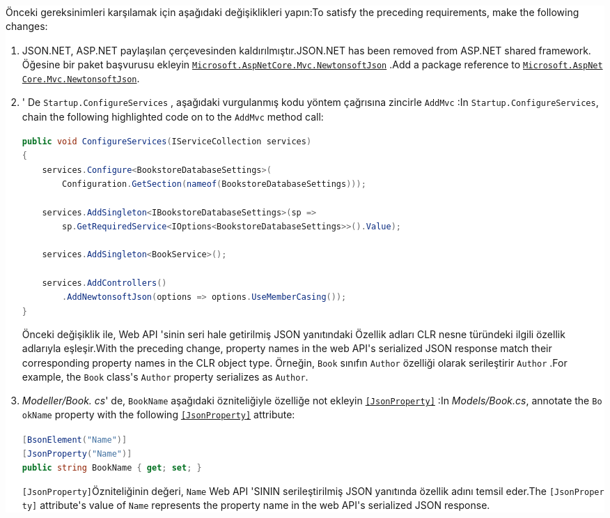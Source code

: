 <span data-ttu-id="23ddf-217">Önceki gereksinimleri karşılamak için aşağıdaki değişiklikleri yapın:</span><span class="sxs-lookup"><span data-stu-id="23ddf-217">To satisfy the preceding requirements, make the following changes:</span></span>

1. <span data-ttu-id="23ddf-218">JSON.NET, ASP.NET paylaşılan çerçevesinden kaldırılmıştır.</span><span class="sxs-lookup"><span data-stu-id="23ddf-218">JSON.NET has been removed from ASP.NET shared framework.</span></span> <span data-ttu-id="23ddf-219">Öğesine bir paket başvurusu ekleyin [`Microsoft.AspNetCore.Mvc.NewtonsoftJson`](https://nuget.org/packages/Microsoft.AspNetCore.Mvc.NewtonsoftJson) .</span><span class="sxs-lookup"><span data-stu-id="23ddf-219">Add a package reference to [`Microsoft.AspNetCore.Mvc.NewtonsoftJson`](https://nuget.org/packages/Microsoft.AspNetCore.Mvc.NewtonsoftJson).</span></span>

1. <span data-ttu-id="23ddf-220">' De `Startup.ConfigureServices` , aşağıdaki vurgulanmış kodu yöntem çağrısına zincirle `AddMvc` :</span><span class="sxs-lookup"><span data-stu-id="23ddf-220">In `Startup.ConfigureServices`, chain the following highlighted code on to the `AddMvc` method call:</span></span>

    ```csharp
    public void ConfigureServices(IServiceCollection services)
    {
        services.Configure<BookstoreDatabaseSettings>(
            Configuration.GetSection(nameof(BookstoreDatabaseSettings)));

        services.AddSingleton<IBookstoreDatabaseSettings>(sp =>
            sp.GetRequiredService<IOptions<BookstoreDatabaseSettings>>().Value);

        services.AddSingleton<BookService>();

        services.AddControllers()
            .AddNewtonsoftJson(options => options.UseMemberCasing());
    }
    ```

    <span data-ttu-id="23ddf-221">Önceki değişiklik ile, Web API 'sinin seri hale getirilmiş JSON yanıtındaki Özellik adları CLR nesne türündeki ilgili özellik adlarıyla eşleşir.</span><span class="sxs-lookup"><span data-stu-id="23ddf-221">With the preceding change, property names in the web API's serialized JSON response match their corresponding property names in the CLR object type.</span></span> <span data-ttu-id="23ddf-222">Örneğin, `Book` sınıfın `Author` özelliği olarak serileştirir `Author` .</span><span class="sxs-lookup"><span data-stu-id="23ddf-222">For example, the `Book` class's `Author` property serializes as `Author`.</span></span>

1. <span data-ttu-id="23ddf-223">*Modeller/Book. cs*' de, `BookName` aşağıdaki özniteliğiyle özelliğe not ekleyin [`[JsonProperty]`](https://www.newtonsoft.com/json/help/html/T_Newtonsoft_Json_JsonPropertyAttribute.htm) :</span><span class="sxs-lookup"><span data-stu-id="23ddf-223">In *Models/Book.cs*, annotate the `BookName` property with the following [`[JsonProperty]`](https://www.newtonsoft.com/json/help/html/T_Newtonsoft_Json_JsonPropertyAttribute.htm) attribute:</span></span>

    ```csharp
    [BsonElement("Name")]
    [JsonProperty("Name")]
    public string BookName { get; set; }
    ```

    <span data-ttu-id="23ddf-224">`[JsonProperty]`Özniteliğinin değeri, `Name` Web API 'SININ serileştirilmiş JSON yanıtında özellik adını temsil eder.</span><span class="sxs-lookup"><span data-stu-id="23ddf-224">The `[JsonProperty]` attribute's value of `Name` represents the property name in the web API's serialized JSON response.</span></span>
